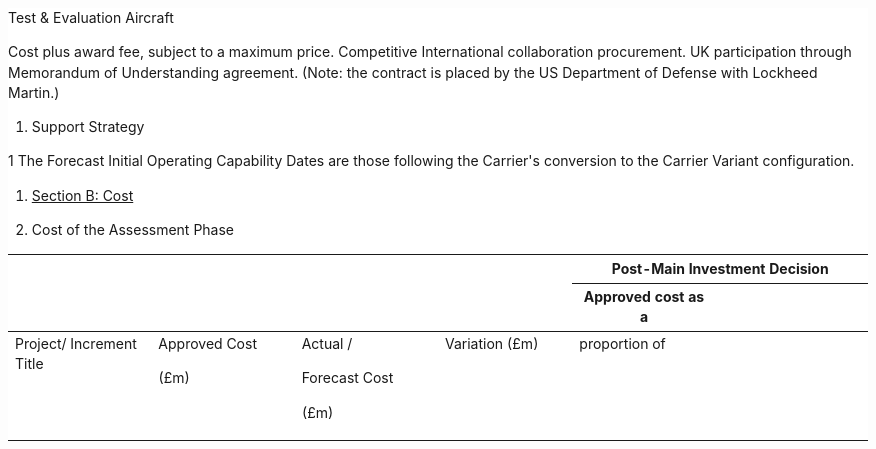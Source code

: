 Test &amp; Evaluation Aircraft</td>
<td>Cost plus award fee, subject to a maximum price.</td>
<td>Competitive International collaboration procurement. UK participation through Memorandum of Understanding agreement. (Note: the contract is placed by the US Department of Defense with Lockheed Martin.)</td>
</tr>
</tbody>
</table>

1.  Support Strategy

1 The Forecast Initial Operating Capability Dates are those following the Carrier's conversion to the Carrier Variant configuration.

1.  <u>Section B: Cost</u>

1.  Cost of the Assessment Phase

<table>
<colgroup>
<col style="width: 16%" />
<col style="width: 16%" />
<col style="width: 16%" />
<col style="width: 15%" />
<col style="width: 16%" />
<col style="width: 17%" />
</colgroup>
<thead>
<tr>
<th rowspan="2"></th>
<th rowspan="2"></th>
<th rowspan="2"></th>
<th rowspan="2"></th>
<th colspan="2">
Post-Main Investment Decision
</th>
</tr>
<tr>
<th>Approved cost as a</th>
<th></th>
</tr>
</thead>
<tbody>
<tr>
<td>Project/
Increment Title</td>
<td>
Approved Cost

(£m)</td>
<td>Actual /

Forecast Cost

(£m)</td>
<td>
Variation (£m)
</td>
<td>
proportion of

